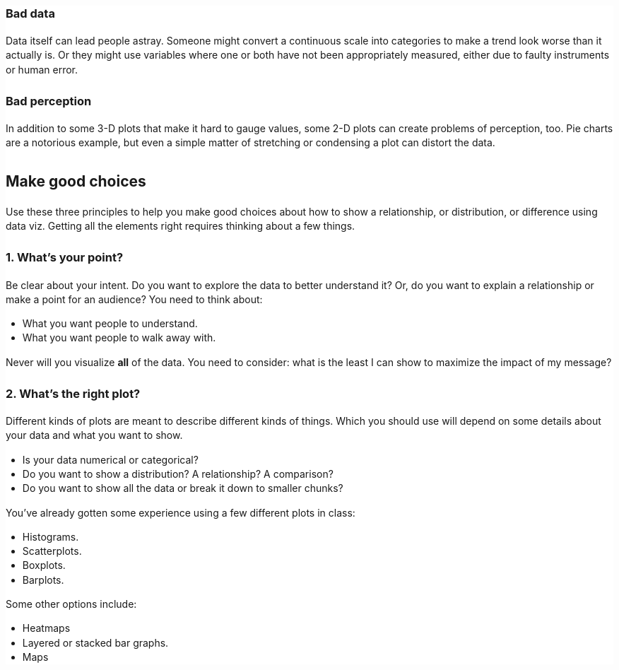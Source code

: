 ### Bad data

Data itself can lead people astray. Someone might convert a continuous
scale into categories to make a trend look worse than it actually is. Or
they might use variables where one or both have not been appropriately
measured, either due to faulty instruments or human error.

### Bad perception

In addition to some 3-D plots that make it hard to gauge values, some
2-D plots can create problems of perception, too. Pie charts are a
notorious example, but even a simple matter of stretching or condensing
a plot can distort the data.

## Make good choices

Use these three principles to help you make good choices about how to
show a relationship, or distribution, or difference using data
viz. Getting all the elements right requires thinking about a few
things.

### 1. What’s your point?

Be clear about your intent. Do you want to explore the data to better
understand it? Or, do you want to explain a relationship or make a point
for an audience? You need to think about:

-   What you want people to understand.
-   What you want people to walk away with.

Never will you visualize **all** of the data. You need to consider: what
is the least I can show to maximize the impact of my message?

### 2. What’s the right plot?

Different kinds of plots are meant to describe different kinds of
things. Which you should use will depend on some details about your data
and what you want to show.

-   Is your data numerical or categorical?
-   Do you want to show a distribution? A relationship? A comparison?
-   Do you want to show all the data or break it down to smaller chunks?

You’ve already gotten some experience using a few different plots in
class:

-   Histograms.
-   Scatterplots.
-   Boxplots.
-   Barplots.

Some other options include:

-   Heatmaps
-   Layered or stacked bar graphs.
-   Maps
